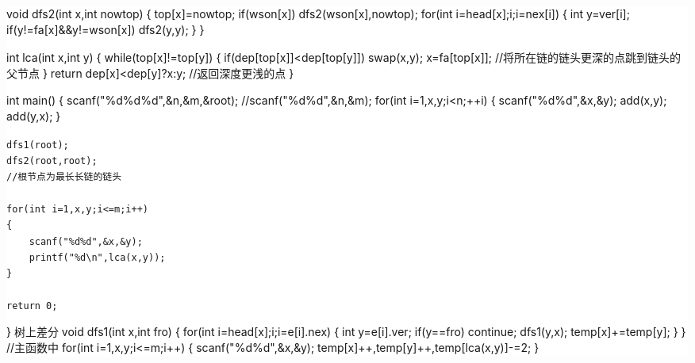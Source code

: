 void dfs2(int x,int nowtop)
{
    top[x]=nowtop;
    if(wson[x]) dfs2(wson[x],nowtop);
    for(int i=head[x];i;i=nex[i])
    {
        int y=ver[i];
        if(y!=fa[x]&&y!=wson[x]) dfs2(y,y);
    }
}

int lca(int x,int y)
{
    while(top[x]!=top[y])
    {
        if(dep[top[x]]<dep[top[y]]) swap(x,y);
        x=fa[top[x]];
        //将所在链的链头更深的点跳到链头的父节点 
    }
    return dep[x]<dep[y]?x:y;
    //返回深度更浅的点 
}

int main()
{
    scanf("%d%d%d",&n,&m,&root);
    //scanf("%d%d",&n,&m);
    for(int i=1,x,y;i<n;++i)
    {
        scanf("%d%d",&x,&y);
        add(x,y);
        add(y,x);
    }

    dfs1(root);
    dfs2(root,root);
    //根节点为最长长链的链头
    
    for(int i=1,x,y;i<=m;i++)
    {
        scanf("%d%d",&x,&y);
        printf("%d\n",lca(x,y));
    }
    
    return 0;
}
树上差分
void dfs1(int x,int fro)
{
    for(int i=head[x];i;i=e[i].nex)
    {
        int y=e[i].ver;
        if(y==fro) continue;
        dfs1(y,x);
        temp[x]+=temp[y];
    }
}
//主函数中 
    for(int i=1,x,y;i<=m;i++)
    {
        scanf("%d%d",&x,&y);
        temp[x]++,temp[y]++,temp[lca(x,y)]-=2;
    }
